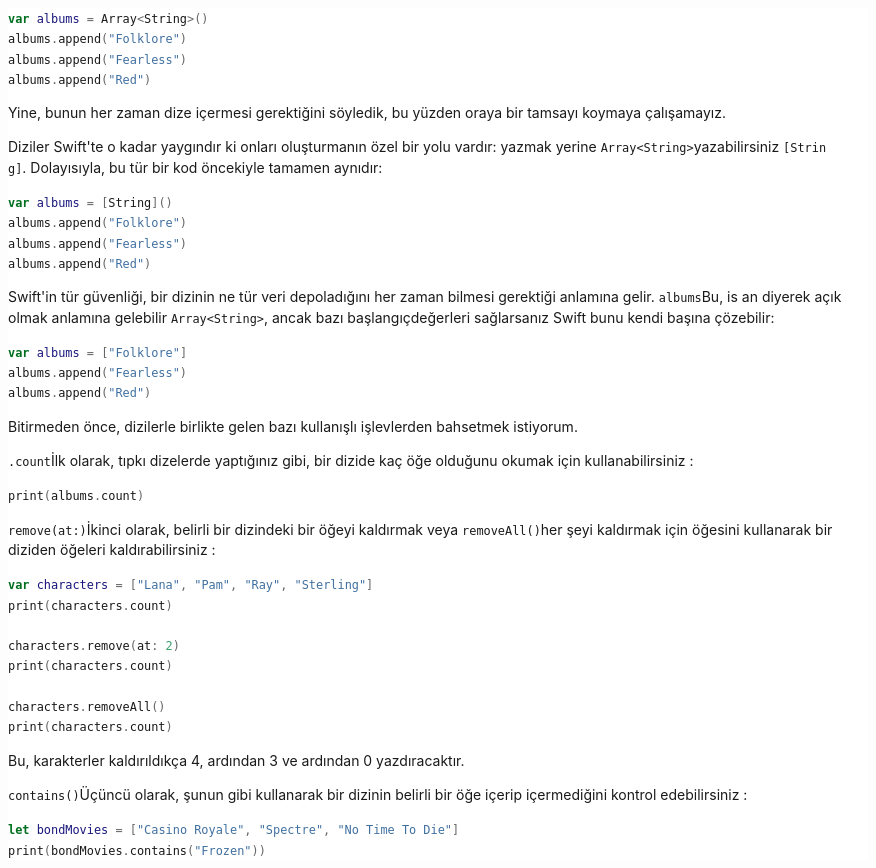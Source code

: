 ```swift
var albums = Array<String>()
albums.append("Folklore")
albums.append("Fearless")
albums.append("Red")
```

Yine, bunun her zaman dize içermesi gerektiğini söyledik, bu yüzden oraya bir tamsayı koymaya çalışamayız.

Diziler Swift'te o kadar yaygındır ki onları oluşturmanın özel bir yolu vardır: yazmak yerine `Array<String>`yazabilirsiniz `[String]`. Dolayısıyla, bu tür bir kod öncekiyle tamamen aynıdır:

```swift
var albums = [String]()
albums.append("Folklore")
albums.append("Fearless")
albums.append("Red")
```

Swift'in tür güvenliği, bir dizinin ne tür veri depoladığını her zaman bilmesi gerektiği anlamına gelir. `albums`Bu, is an diyerek açık olmak anlamına gelebilir `Array<String>`, ancak bazı başlangıç ​​değerleri sağlarsanız Swift bunu kendi başına çözebilir:

```swift
var albums = ["Folklore"]
albums.append("Fearless")
albums.append("Red")
```

Bitirmeden önce, dizilerle birlikte gelen bazı kullanışlı işlevlerden bahsetmek istiyorum.

`.count`İlk olarak, tıpkı dizelerde yaptığınız gibi, bir dizide kaç öğe olduğunu okumak için kullanabilirsiniz :

```swift
print(albums.count)
```

`remove(at:)`İkinci olarak, belirli bir dizindeki bir öğeyi kaldırmak veya `removeAll()`her şeyi kaldırmak için öğesini kullanarak bir diziden öğeleri kaldırabilirsiniz :

```swift
var characters = ["Lana", "Pam", "Ray", "Sterling"]
print(characters.count)

characters.remove(at: 2)
print(characters.count)

characters.removeAll()
print(characters.count)
```

Bu, karakterler kaldırıldıkça 4, ardından 3 ve ardından 0 yazdıracaktır.

`contains()`Üçüncü olarak, şunun gibi kullanarak bir dizinin belirli bir öğe içerip içermediğini kontrol edebilirsiniz :

```swift
let bondMovies = ["Casino Royale", "Spectre", "No Time To Die"]
print(bondMovies.contains("Frozen"))
```
